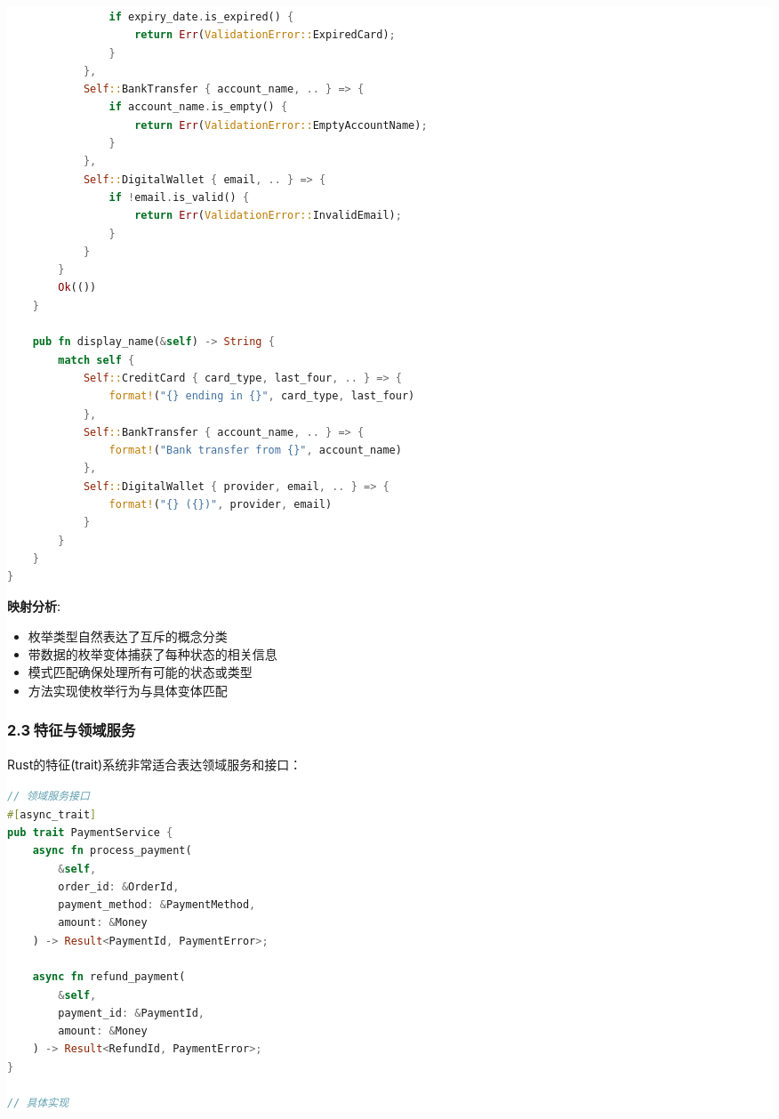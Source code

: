 ```rust
                if expiry_date.is_expired() {
                    return Err(ValidationError::ExpiredCard);
                }
            },
            Self::BankTransfer { account_name, .. } => {
                if account_name.is_empty() {
                    return Err(ValidationError::EmptyAccountName);
                }
            },
            Self::DigitalWallet { email, .. } => {
                if !email.is_valid() {
                    return Err(ValidationError::InvalidEmail);
                }
            }
        }
        Ok(())
    }
    
    pub fn display_name(&self) -> String {
        match self {
            Self::CreditCard { card_type, last_four, .. } => {
                format!("{} ending in {}", card_type, last_four)
            },
            Self::BankTransfer { account_name, .. } => {
                format!("Bank transfer from {}", account_name)
            },
            Self::DigitalWallet { provider, email, .. } => {
                format!("{} ({})", provider, email)
            }
        }
    }
}

```

**映射分析**:

- 枚举类型自然表达了互斥的概念分类
- 带数据的枚举变体捕获了每种状态的相关信息
- 模式匹配确保处理所有可能的状态或类型
- 方法实现使枚举行为与具体变体匹配

### 2.3 特征与领域服务

Rust的特征(trait)系统非常适合表达领域服务和接口：

```rust
// 领域服务接口
#[async_trait]
pub trait PaymentService {
    async fn process_payment(
        &self, 
        order_id: &OrderId, 
        payment_method: &PaymentMethod, 
        amount: &Money
    ) -> Result<PaymentId, PaymentError>;
    
    async fn refund_payment(
        &self,
        payment_id: &PaymentId,
        amount: &Money
    ) -> Result<RefundId, PaymentError>;
}

// 具体实现
```